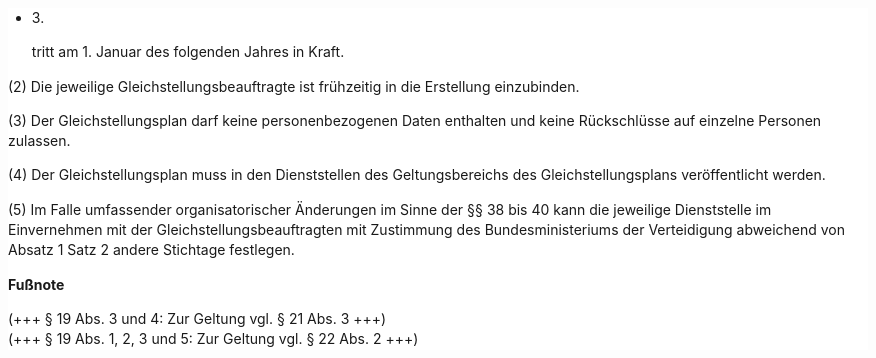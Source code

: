   - 3\.
    
    <div>
    
    tritt am 1. Januar des folgenden Jahres in Kraft.
    
    </div>

</div>

<div class="jurAbsatz">

(2) Die jeweilige Gleichstellungsbeauftragte ist frühzeitig in die
Erstellung einzubinden.

</div>

<div class="jurAbsatz">

(3) Der Gleichstellungsplan darf keine personenbezogenen Daten enthalten
und keine Rückschlüsse auf einzelne Personen zulassen.

</div>

<div class="jurAbsatz">

(4) Der Gleichstellungsplan muss in den Dienststellen des
Geltungsbereichs des Gleichstellungsplans veröffentlicht werden.

</div>

<div class="jurAbsatz">

(5) Im Falle umfassender organisatorischer Änderungen im Sinne der §§ 38
bis 40 kann die jeweilige Dienststelle im Einvernehmen mit der
Gleichstellungsbeauftragten mit Zustimmung des Bundesministeriums der
Verteidigung abweichend von Absatz 1 Satz 2 andere Stichtage festlegen.

</div>

</div>

</div>

</div>

<div>

  
**Fußnote**

<div class="jnhtml">

<div>

<div class="jurAbsatz">

(+++ § 19 Abs. 3 und 4: Zur Geltung vgl. § 21 Abs. 3 +++)  
(+++ § 19 Abs. 1, 2, 3 und 5: Zur Geltung vgl. § 22 Abs. 2 +++)

</div>

</div>
